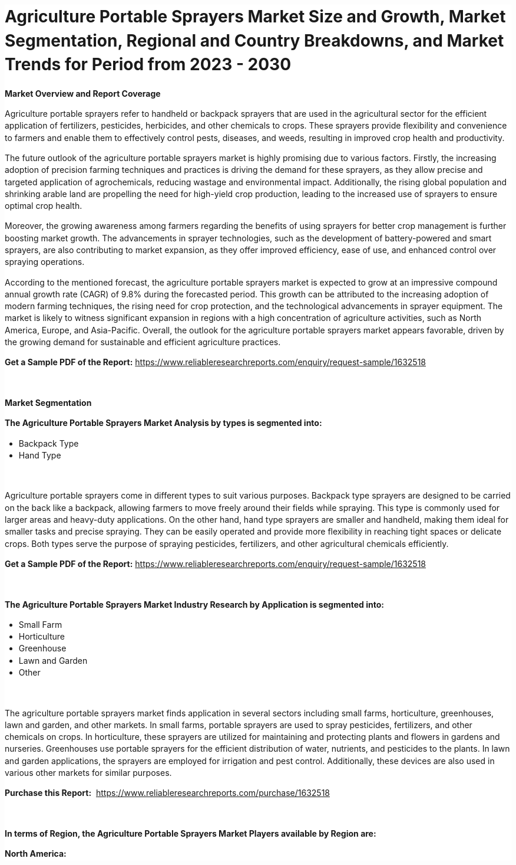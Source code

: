 <p><h1>Agriculture Portable Sprayers Market Size and Growth, Market Segmentation, Regional and Country Breakdowns, and Market Trends for Period from 2023 -  2030</h1></p><p><strong>Market Overview and Report Coverage</strong></p>
<p><p>Agriculture portable sprayers refer to handheld or backpack sprayers that are used in the agricultural sector for the efficient application of fertilizers, pesticides, herbicides, and other chemicals to crops. These sprayers provide flexibility and convenience to farmers and enable them to effectively control pests, diseases, and weeds, resulting in improved crop health and productivity.</p><p>The future outlook of the agriculture portable sprayers market is highly promising due to various factors. Firstly, the increasing adoption of precision farming techniques and practices is driving the demand for these sprayers, as they allow precise and targeted application of agrochemicals, reducing wastage and environmental impact. Additionally, the rising global population and shrinking arable land are propelling the need for high-yield crop production, leading to the increased use of sprayers to ensure optimal crop health.</p><p>Moreover, the growing awareness among farmers regarding the benefits of using sprayers for better crop management is further boosting market growth. The advancements in sprayer technologies, such as the development of battery-powered and smart sprayers, are also contributing to market expansion, as they offer improved efficiency, ease of use, and enhanced control over spraying operations.</p><p>According to the mentioned forecast, the agriculture portable sprayers market is expected to grow at an impressive compound annual growth rate (CAGR) of 9.8% during the forecasted period. This growth can be attributed to the increasing adoption of modern farming techniques, the rising need for crop protection, and the technological advancements in sprayer equipment. The market is likely to witness significant expansion in regions with a high concentration of agriculture activities, such as North America, Europe, and Asia-Pacific. Overall, the outlook for the agriculture portable sprayers market appears favorable, driven by the growing demand for sustainable and efficient agriculture practices.</p></p>
<p><strong>Get a Sample PDF of the Report:</strong> <a href="https://www.reliableresearchreports.com/enquiry/request-sample/1632518">https://www.reliableresearchreports.com/enquiry/request-sample/1632518</a></p>
<p>&nbsp;</p>
<p><strong>Market Segmentation</strong></p>
<p><strong>The Agriculture Portable Sprayers Market Analysis by types is segmented into:</strong></p>
<p><ul><li>Backpack Type</li><li>Hand Type</li></ul></p>
<p>&nbsp;</p>
<p><p>Agriculture portable sprayers come in different types to suit various purposes. Backpack type sprayers are designed to be carried on the back like a backpack, allowing farmers to move freely around their fields while spraying. This type is commonly used for larger areas and heavy-duty applications. On the other hand, hand type sprayers are smaller and handheld, making them ideal for smaller tasks and precise spraying. They can be easily operated and provide more flexibility in reaching tight spaces or delicate crops. Both types serve the purpose of spraying pesticides, fertilizers, and other agricultural chemicals efficiently.</p></p>
<p><strong>Get a Sample PDF of the Report:</strong>&nbsp;<a href="https://www.reliableresearchreports.com/enquiry/request-sample/1632518">https://www.reliableresearchreports.com/enquiry/request-sample/1632518</a></p>
<p>&nbsp;</p>
<p><strong>The Agriculture Portable Sprayers Market Industry Research by Application is segmented into:</strong></p>
<p><ul><li>Small Farm</li><li>Horticulture</li><li>Greenhouse</li><li>Lawn and Garden</li><li>Other</li></ul></p>
<p>&nbsp;</p>
<p><p>The agriculture portable sprayers market finds application in several sectors including small farms, horticulture, greenhouses, lawn and garden, and other markets. In small farms, portable sprayers are used to spray pesticides, fertilizers, and other chemicals on crops. In horticulture, these sprayers are utilized for maintaining and protecting plants and flowers in gardens and nurseries. Greenhouses use portable sprayers for the efficient distribution of water, nutrients, and pesticides to the plants. In lawn and garden applications, the sprayers are employed for irrigation and pest control. Additionally, these devices are also used in various other markets for similar purposes.</p></p>
<p><strong>Purchase this Report:</strong>&nbsp; <a href="https://www.reliableresearchreports.com/purchase/1632518">https://www.reliableresearchreports.com/purchase/1632518</a></p>
<p>&nbsp;</p>
<p><strong>In terms of Region, the Agriculture Portable Sprayers Market Players available by Region are:</strong></p>
<p>
    <p> <strong> North America: </strong>